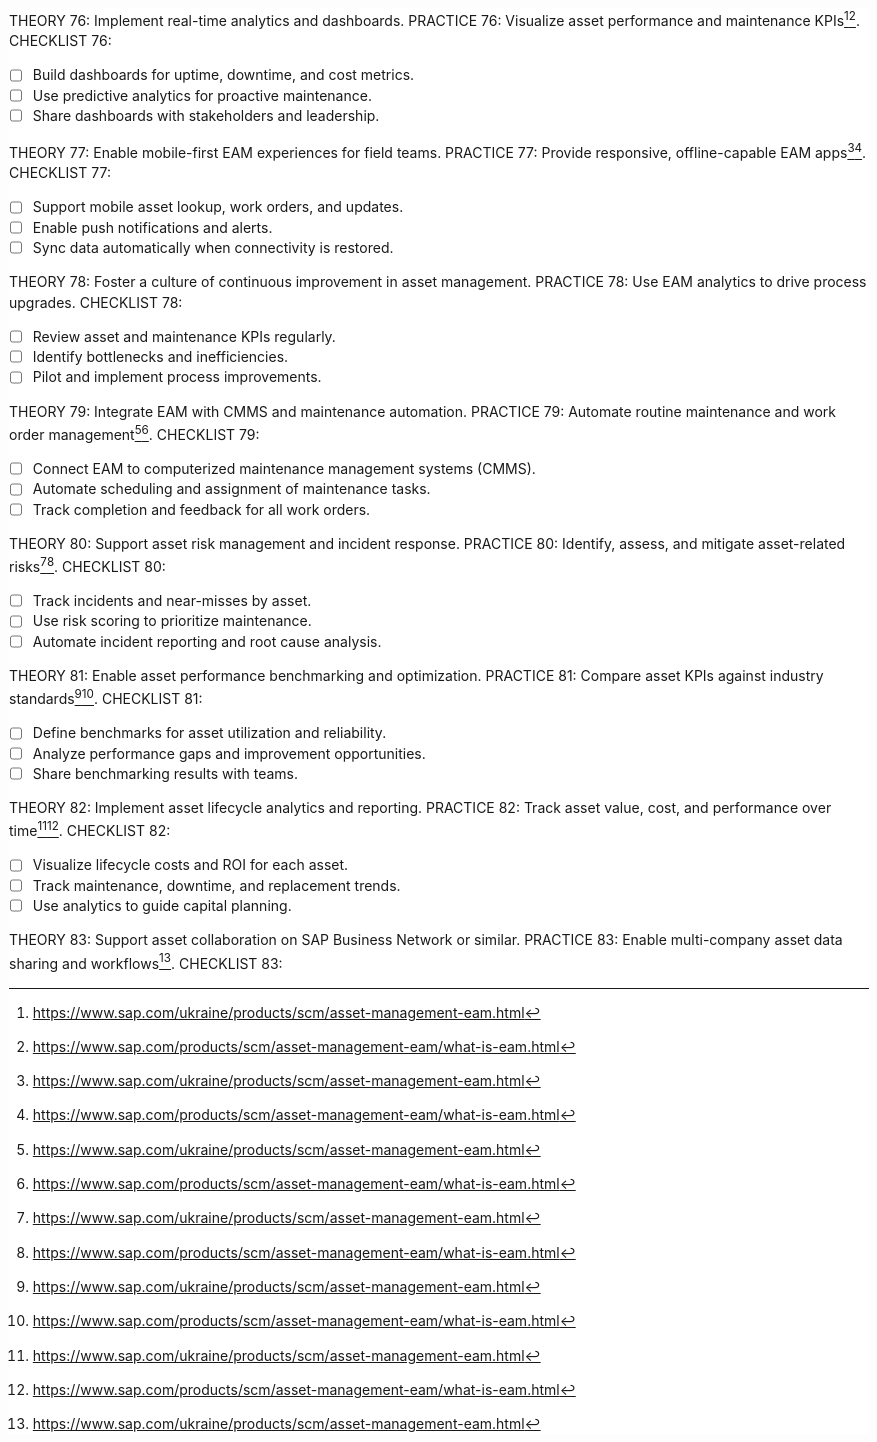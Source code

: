 THEORY 76: Implement real-time analytics and dashboards.
PRACTICE 76: Visualize asset performance and maintenance KPIs[^2][^3].
CHECKLIST 76:

- [ ] Build dashboards for uptime, downtime, and cost metrics.
- [ ] Use predictive analytics for proactive maintenance.
- [ ] Share dashboards with stakeholders and leadership.

THEORY 77: Enable mobile-first EAM experiences for field teams.
PRACTICE 77: Provide responsive, offline-capable EAM apps[^2][^3].
CHECKLIST 77:

- [ ] Support mobile asset lookup, work orders, and updates.
- [ ] Enable push notifications and alerts.
- [ ] Sync data automatically when connectivity is restored.

THEORY 78: Foster a culture of continuous improvement in asset management.
PRACTICE 78: Use EAM analytics to drive process upgrades.
CHECKLIST 78:

- [ ] Review asset and maintenance KPIs regularly.
- [ ] Identify bottlenecks and inefficiencies.
- [ ] Pilot and implement process improvements.

THEORY 79: Integrate EAM with CMMS and maintenance automation.
PRACTICE 79: Automate routine maintenance and work order management[^2][^3].
CHECKLIST 79:

- [ ] Connect EAM to computerized maintenance management systems (CMMS).
- [ ] Automate scheduling and assignment of maintenance tasks.
- [ ] Track completion and feedback for all work orders.

THEORY 80: Support asset risk management and incident response.
PRACTICE 80: Identify, assess, and mitigate asset-related risks[^2][^3].
CHECKLIST 80:

- [ ] Track incidents and near-misses by asset.
- [ ] Use risk scoring to prioritize maintenance.
- [ ] Automate incident reporting and root cause analysis.

THEORY 81: Enable asset performance benchmarking and optimization.
PRACTICE 81: Compare asset KPIs against industry standards[^2][^3].
CHECKLIST 81:

- [ ] Define benchmarks for asset utilization and reliability.
- [ ] Analyze performance gaps and improvement opportunities.
- [ ] Share benchmarking results with teams.

THEORY 82: Implement asset lifecycle analytics and reporting.
PRACTICE 82: Track asset value, cost, and performance over time[^2][^3].
CHECKLIST 82:

- [ ] Visualize lifecycle costs and ROI for each asset.
- [ ] Track maintenance, downtime, and replacement trends.
- [ ] Use analytics to guide capital planning.

THEORY 83: Support asset collaboration on SAP Business Network or similar.
PRACTICE 83: Enable multi-company asset data sharing and workflows[^2].
CHECKLIST 83:


[^1]: https://docs.oracle.com/cd/B40089_08/current/acrobat/120eamig.pdf
[^2]: https://www.sap.com/ukraine/products/scm/asset-management-eam.html
[^3]: https://www.sap.com/products/scm/asset-management-eam/what-is-eam.html
[^4]: https://www.servicenow.com/docs/bundle/vancouver-it-asset-management/page/product/enterprise-asset-management/concept/enterprise-asset-management.html
[^5]: https://www.servicenow.com/docs/bundle/vancouver-release-notes/page/release-notes/it-asset-management/enterprise-asset-management-rn.html
[^6]: https://www.gesetze-im-internet.de/englisch_hgb/print_englisch_hgb.html
[^7]: https://en.wikipedia.org/wiki/Pink_Floyd
[^8]: https://hexagon.com/products/enterprise-asset-management
[^9]: https://pubs.acs.org/doi/full/10.1021/aps.4c00027